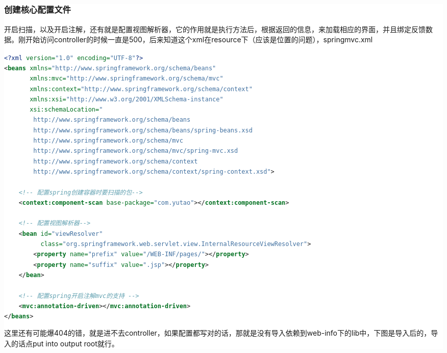 


### 创建核心配置文件

开启扫描，以及开启注解，还有就是配置视图解析器，它的作用就是执行方法后，根据返回的信息，来加载相应的界面，并且绑定反馈数据。刚开始访问controller的时候一直是500，后来知道这个xml在resource下（应该是位置的问题），springmvc.xml

```xml
<?xml version="1.0" encoding="UTF-8"?>
<beans xmlns="http://www.springframework.org/schema/beans"
       xmlns:mvc="http://www.springframework.org/schema/mvc"
       xmlns:context="http://www.springframework.org/schema/context"
       xmlns:xsi="http://www.w3.org/2001/XMLSchema-instance"
       xsi:schemaLocation="
        http://www.springframework.org/schema/beans
        http://www.springframework.org/schema/beans/spring-beans.xsd
        http://www.springframework.org/schema/mvc
        http://www.springframework.org/schema/mvc/spring-mvc.xsd
        http://www.springframework.org/schema/context
        http://www.springframework.org/schema/context/spring-context.xsd">

    <!-- 配置spring创建容器时要扫描的包-->
    <context:component-scan base-package="com.yutao"></context:component-scan>

    <!-- 配置视图解析器-->
    <bean id="viewResolver"
          class="org.springframework.web.servlet.view.InternalResourceViewResolver">
        <property name="prefix" value="/WEB-INF/pages/"></property>
        <property name="suffix" value=".jsp"></property>
    </bean>

    <!-- 配置spring开启注解mvc的支持 -->
    <mvc:annotation-driven></mvc:annotation-driven>
</beans>
```

这里还有可能爆404的错，就是进不去controller，如果配置都写对的话，那就是没有导入依赖到web-info下的lib中，下图是导入后的，导入的话点put into output root就行。
